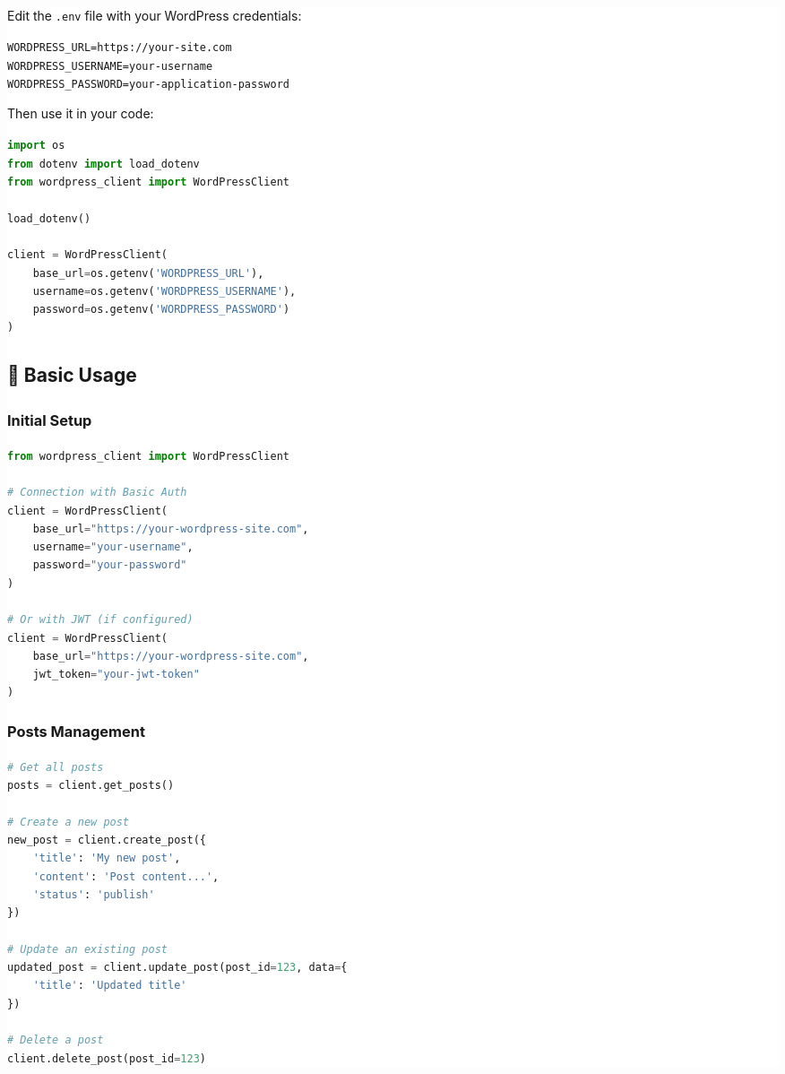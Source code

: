 Edit the `.env` file with your WordPress credentials:

```env
WORDPRESS_URL=https://your-site.com
WORDPRESS_USERNAME=your-username
WORDPRESS_PASSWORD=your-application-password
```

Then use it in your code:

```python
import os
from dotenv import load_dotenv
from wordpress_client import WordPressClient

load_dotenv()

client = WordPressClient(
    base_url=os.getenv('WORDPRESS_URL'),
    username=os.getenv('WORDPRESS_USERNAME'),
    password=os.getenv('WORDPRESS_PASSWORD')
)
```

## 📖 Basic Usage

### Initial Setup

```python
from wordpress_client import WordPressClient

# Connection with Basic Auth
client = WordPressClient(
    base_url="https://your-wordpress-site.com",
    username="your-username", 
    password="your-password"
)

# Or with JWT (if configured)
client = WordPressClient(
    base_url="https://your-wordpress-site.com",
    jwt_token="your-jwt-token"
)
```

### Posts Management

```python
# Get all posts
posts = client.get_posts()

# Create a new post
new_post = client.create_post({
    'title': 'My new post',
    'content': 'Post content...',
    'status': 'publish'
})

# Update an existing post
updated_post = client.update_post(post_id=123, data={
    'title': 'Updated title'
})

# Delete a post
client.delete_post(post_id=123)
```
